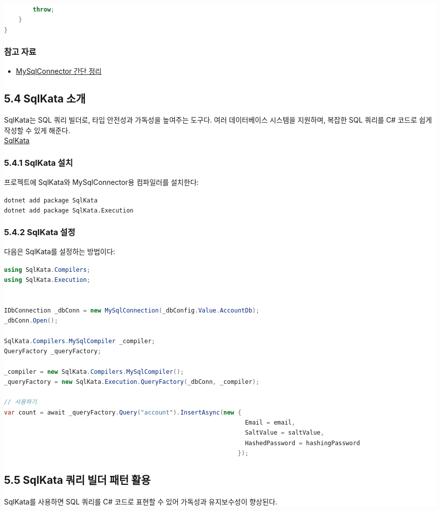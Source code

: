 ```csharp
        throw;
    }
}
```

### 참고 자료 
- [MySqlConnector 간단 정리](https://gist.github.com/jacking75/51a1c96f4efa1b7a27030a7410f39bc6 )  

 
## 5.4 SqlKata 소개
SqlKata는 SQL 쿼리 빌더로, 타입 안전성과 가독성을 높여주는 도구다. 여러 데이터베이스 시스템을 지원하며, 복잡한 SQL 쿼리를 C# 코드로 쉽게 작성할 수 있게 해준다.  
[SqlKata](https://sqlkata.com )  

### 5.4.1 SqlKata 설치
프로젝트에 SqlKata와 MySqlConnector용 컴파일러를 설치한다:  

```bash
dotnet add package SqlKata
dotnet add package SqlKata.Execution
```

### 5.4.2 SqlKata 설정
다음은 SqlKata를 설정하는 방법이다:

```csharp
using SqlKata.Compilers;
using SqlKata.Execution;


IDbConnection _dbConn = new MySqlConnection(_dbConfig.Value.AccountDb);
_dbConn.Open();

SqlKata.Compilers.MySqlCompiler _compiler;
QueryFactory _queryFactory;  

_compiler = new SqlKata.Compilers.MySqlCompiler();
_queryFactory = new SqlKata.Execution.QueryFactory(_dbConn, _compiler);

// 사용하기
var count = await _queryFactory.Query("account").InsertAsync(new {
                                                                   Email = email,
                                                                   SaltValue = saltValue,
                                                                   HashedPassword = hashingPassword
                                                                 });
```
    
    
## 5.5 SqlKata 쿼리 빌더 패턴 활용
SqlKata를 사용하면 SQL 쿼리를 C# 코드로 표현할 수 있어 가독성과 유지보수성이 향상된다.
